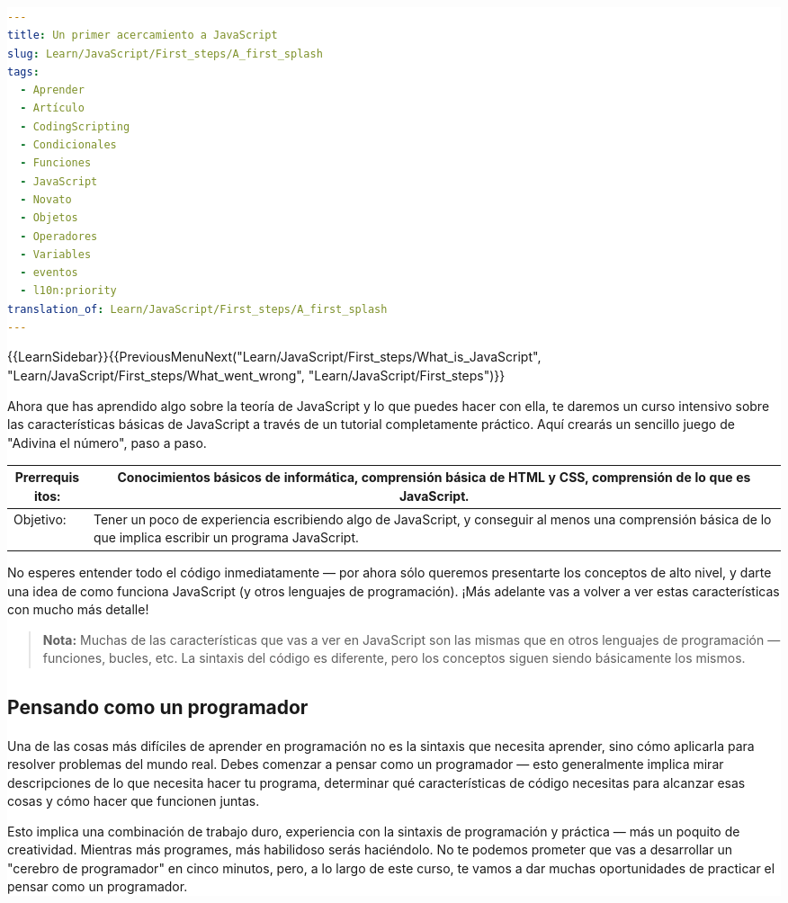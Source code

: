 ```yaml
---
title: Un primer acercamiento a JavaScript
slug: Learn/JavaScript/First_steps/A_first_splash
tags:
  - Aprender
  - Artículo
  - CodingScripting
  - Condicionales
  - Funciones
  - JavaScript
  - Novato
  - Objetos
  - Operadores
  - Variables
  - eventos
  - l10n:priority
translation_of: Learn/JavaScript/First_steps/A_first_splash
---
```


{{LearnSidebar}}{{PreviousMenuNext("Learn/JavaScript/First_steps/What_is_JavaScript", "Learn/JavaScript/First_steps/What_went_wrong", "Learn/JavaScript/First_steps")}}

Ahora que has aprendido algo sobre la teoría de JavaScript y lo que puedes hacer con ella, te daremos un curso intensivo sobre las características básicas de JavaScript a través de un tutorial completamente práctico. Aquí crearás un sencillo juego de "Adivina el número", paso a paso.

| Prerrequisitos: | Conocimientos básicos de informática, comprensión básica de HTML y CSS, comprensión de lo que es JavaScript.                                                |
| --------------- | ----------------------------------------------------------------------------------------------------------------------------------------------------------- |
| Objetivo:       | Tener un poco de experiencia escribiendo algo de JavaScript, y conseguir al menos una comprensión básica de lo que implica escribir un programa JavaScript. |

No esperes entender todo el código inmediatamente — por ahora sólo queremos presentarte los conceptos de alto nivel, y darte una idea de como funciona JavaScript (y otros lenguajes de programación). ¡Más adelante vas a volver a ver estas características con mucho más detalle!

> **Nota:** Muchas de las características que vas a ver en JavaScript son las mismas que en otros lenguajes de programación — funciones, bucles, etc. La sintaxis del código es diferente, pero los conceptos siguen siendo básicamente los mismos.

## Pensando como un programador

Una de las cosas más difíciles de aprender en programación no es la sintaxis que necesita aprender, sino cómo aplicarla para resolver problemas del mundo real. Debes comenzar a pensar como un programador — esto generalmente implica mirar descripciones de lo que necesita hacer tu programa, determinar qué características de código necesitas para alcanzar esas cosas y cómo hacer que funcionen juntas.

Esto implica una combinación de trabajo duro, experiencia con la sintaxis de programación y práctica — más un poquito de creatividad. Mientras más programes, más habilidoso serás haciéndolo. No te podemos prometer que vas a desarrollar un "cerebro de programador" en cinco minutos, pero, a lo largo de este curso, te vamos a dar muchas oportunidades de practicar el pensar como un programador.
